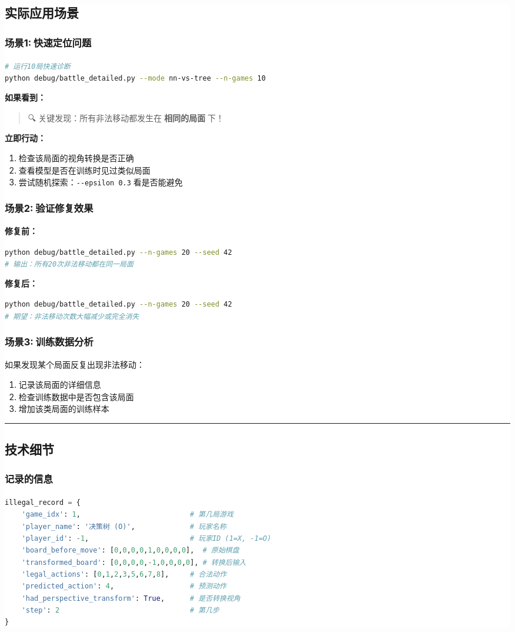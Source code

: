 
## 实际应用场景

### 场景1: 快速定位问题

```bash
# 运行10局快速诊断
python debug/battle_detailed.py --mode nn-vs-tree --n-games 10
```

**如果看到：**
> 🔍 关键发现：所有非法移动都发生在 **相同的局面** 下！

**立即行动：**
1. 检查该局面的视角转换是否正确
2. 查看模型是否在训练时见过类似局面
3. 尝试随机探索：`--epsilon 0.3` 看是否能避免

### 场景2: 验证修复效果

**修复前：**
```bash
python debug/battle_detailed.py --n-games 20 --seed 42
# 输出：所有20次非法移动都在同一局面
```

**修复后：**
```bash
python debug/battle_detailed.py --n-games 20 --seed 42
# 期望：非法移动次数大幅减少或完全消失
```

### 场景3: 训练数据分析

如果发现某个局面反复出现非法移动：
1. 记录该局面的详细信息
2. 检查训练数据中是否包含该局面
3. 增加该类局面的训练样本

---

## 技术细节

### 记录的信息

```python
illegal_record = {
    'game_idx': 1,                          # 第几局游戏
    'player_name': '决策树 (O)',             # 玩家名称
    'player_id': -1,                        # 玩家ID (1=X, -1=O)
    'board_before_move': [0,0,0,0,1,0,0,0,0],  # 原始棋盘
    'transformed_board': [0,0,0,0,-1,0,0,0,0], # 转换后输入
    'legal_actions': [0,1,2,3,5,6,7,8],     # 合法动作
    'predicted_action': 4,                  # 预测动作
    'had_perspective_transform': True,      # 是否转换视角
    'step': 2                               # 第几步
}
```
